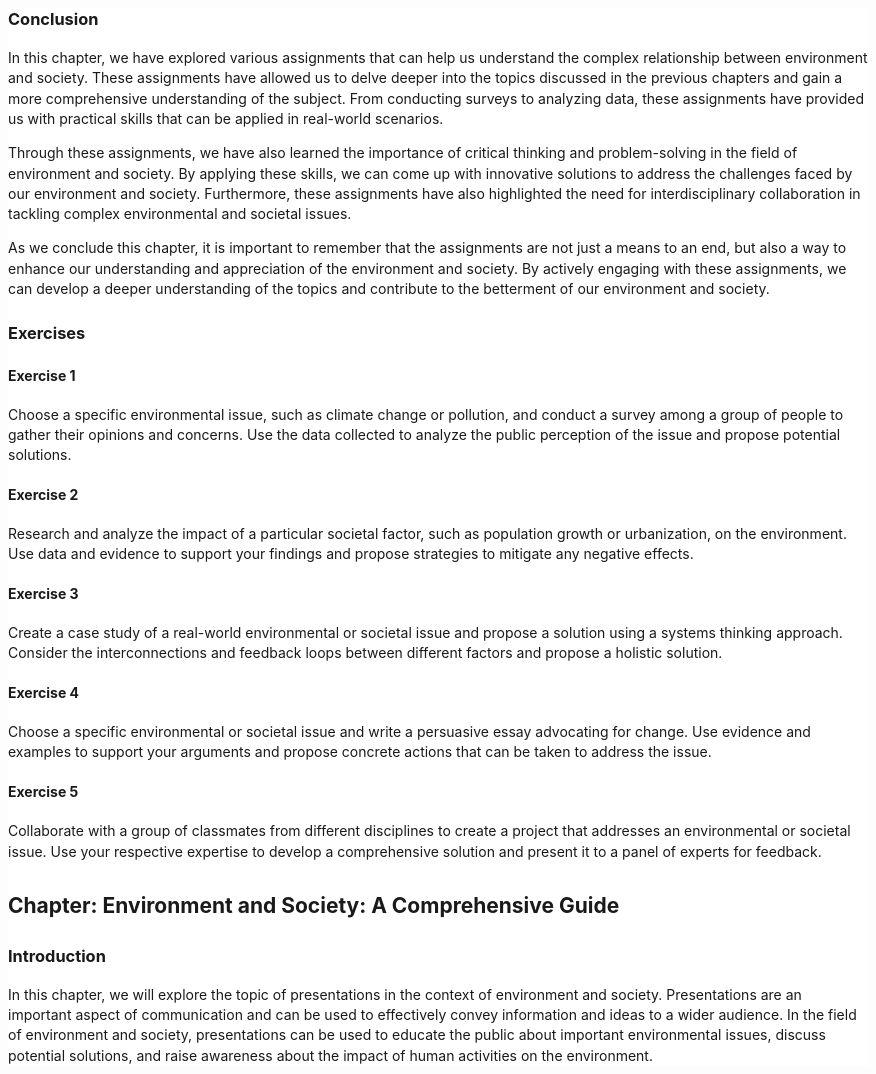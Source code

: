 
### Conclusion
In this chapter, we have explored various assignments that can help us understand the complex relationship between environment and society. These assignments have allowed us to delve deeper into the topics discussed in the previous chapters and gain a more comprehensive understanding of the subject. From conducting surveys to analyzing data, these assignments have provided us with practical skills that can be applied in real-world scenarios.

Through these assignments, we have also learned the importance of critical thinking and problem-solving in the field of environment and society. By applying these skills, we can come up with innovative solutions to address the challenges faced by our environment and society. Furthermore, these assignments have also highlighted the need for interdisciplinary collaboration in tackling complex environmental and societal issues.

As we conclude this chapter, it is important to remember that the assignments are not just a means to an end, but also a way to enhance our understanding and appreciation of the environment and society. By actively engaging with these assignments, we can develop a deeper understanding of the topics and contribute to the betterment of our environment and society.

### Exercises
#### Exercise 1
Choose a specific environmental issue, such as climate change or pollution, and conduct a survey among a group of people to gather their opinions and concerns. Use the data collected to analyze the public perception of the issue and propose potential solutions.

#### Exercise 2
Research and analyze the impact of a particular societal factor, such as population growth or urbanization, on the environment. Use data and evidence to support your findings and propose strategies to mitigate any negative effects.

#### Exercise 3
Create a case study of a real-world environmental or societal issue and propose a solution using a systems thinking approach. Consider the interconnections and feedback loops between different factors and propose a holistic solution.

#### Exercise 4
Choose a specific environmental or societal issue and write a persuasive essay advocating for change. Use evidence and examples to support your arguments and propose concrete actions that can be taken to address the issue.

#### Exercise 5
Collaborate with a group of classmates from different disciplines to create a project that addresses an environmental or societal issue. Use your respective expertise to develop a comprehensive solution and present it to a panel of experts for feedback.


## Chapter: Environment and Society: A Comprehensive Guide

### Introduction

In this chapter, we will explore the topic of presentations in the context of environment and society. Presentations are an important aspect of communication and can be used to effectively convey information and ideas to a wider audience. In the field of environment and society, presentations can be used to educate the public about important environmental issues, discuss potential solutions, and raise awareness about the impact of human activities on the environment.
